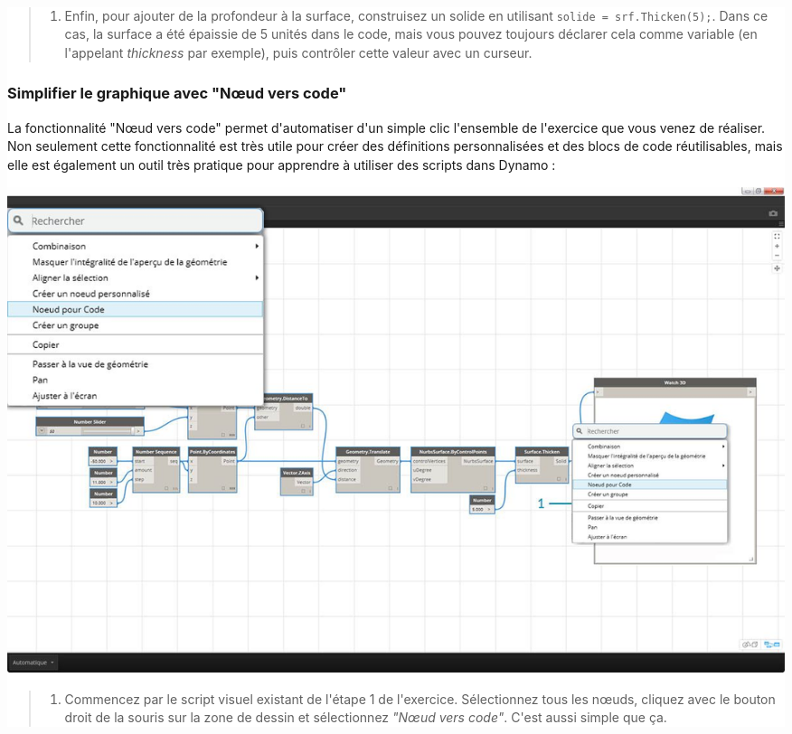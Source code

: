 > 1. Enfin, pour ajouter de la profondeur à la surface, construisez un solide en utilisant ```solide = srf.Thicken(5);```. Dans ce cas, la surface a été épaissie de 5 unités dans le code, mais vous pouvez toujours déclarer cela comme variable (en l'appelant *thickness* par exemple), puis contrôler cette valeur avec un curseur.

### Simplifier le graphique avec "Nœud vers code"

La fonctionnalité "Nœud vers code" permet d'automatiser d'un simple clic l'ensemble de l'exercice que vous venez de réaliser. Non seulement cette fonctionnalité est très utile pour créer des définitions personnalisées et des blocs de code réutilisables, mais elle est également un outil très pratique pour apprendre à utiliser des scripts dans Dynamo :

![Exercice](images/7-2/Exercise/09.jpg)

> 1. Commencez par le script visuel existant de l'étape 1 de l'exercice. Sélectionnez tous les nœuds, cliquez avec le bouton droit de la souris sur la zone de dessin et sélectionnez *"Nœud vers code"*. C'est aussi simple que ça.
